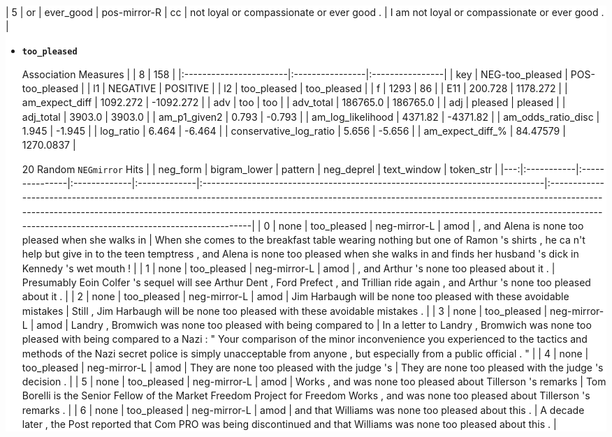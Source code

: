   |  5 | or         | ever_good      | pos-mirror-R | cc           | not loyal or compassionate or ever good .                    | I am not loyal or compassionate or ever good .                                                      |

- __`too_pleased`__
  
  Association Measures
  |                        | 8               | 158             |
  |:-----------------------|:----------------|:----------------|
  | key                    | NEG-too_pleased | POS-too_pleased |
  | l1                     | NEGATIVE        | POSITIVE        |
  | l2                     | too_pleased     | too_pleased     |
  | f                      | 1293            | 86              |
  | E11                    | 200.728         | 1178.272        |
  | am_expect_diff         | 1092.272        | -1092.272       |
  | adv                    | too             | too             |
  | adv_total              | 186765.0        | 186765.0        |
  | adj                    | pleased         | pleased         |
  | adj_total              | 3903.0          | 3903.0          |
  | am_p1_given2           | 0.793           | -0.793          |
  | am_log_likelihood      | 4371.82         | -4371.82        |
  | am_odds_ratio_disc     | 1.945           | -1.945          |
  | log_ratio              | 6.464           | -6.464          |
  | conservative_log_ratio | 5.656           | -5.656          |
  | am_expect_diff_%       | 84.47579        | 1270.0837       |
  
  20 Random `NEGmirror` Hits
  |    | neg_form   | bigram_lower   | pattern      | neg_deprel   | text_window                                                                 | token_str                                                                                                                                                                                                                                                                                                                        |
  |---:|:-----------|:---------------|:-------------|:-------------|:----------------------------------------------------------------------------|:---------------------------------------------------------------------------------------------------------------------------------------------------------------------------------------------------------------------------------------------------------------------------------------------------------------------------------|
  |  0 | none       | too_pleased    | neg-mirror-L | amod         | , and Alena is none too pleased when she walks in                           | When she comes to the breakfast table wearing nothing but one of Ramon 's shirts , he ca n't help but give in to the teen temptress , and Alena is none too pleased when she walks in and finds her husband 's dick in Kennedy 's wet mouth !                                                                                    |
  |  1 | none       | too_pleased    | neg-mirror-L | amod         | , and Arthur 's none too pleased about it .                                 | Presumably Eoin Colfer 's sequel will see Arthur Dent , Ford Prefect , and Trillian ride again , and Arthur 's none too pleased about it .                                                                                                                                                                                       |
  |  2 | none       | too_pleased    | neg-mirror-L | amod         | Jim Harbaugh will be none too pleased with these avoidable mistakes         | Still , Jim Harbaugh will be none too pleased with these avoidable mistakes .                                                                                                                                                                                                                                                    |
  |  3 | none       | too_pleased    | neg-mirror-L | amod         | Landry , Bromwich was none too pleased with being compared to               | In a letter to Landry , Bromwich was none too pleased with being compared to a Nazi : " Your comparison of the minor inconvenience you experienced to the tactics and methods of the Nazi secret police is simply unacceptable from anyone , but especially from a public official . "                                           |
  |  4 | none       | too_pleased    | neg-mirror-L | amod         | They are none too pleased with the judge 's                                 | They are none too pleased with the judge 's decision .                                                                                                                                                                                                                                                                           |
  |  5 | none       | too_pleased    | neg-mirror-L | amod         | Works , and was none too pleased about Tillerson 's remarks                 | Tom Borelli is the Senior Fellow of the Market Freedom Project for Freedom Works , and was none too pleased about Tillerson 's remarks .                                                                                                                                                                                         |
  |  6 | none       | too_pleased    | neg-mirror-L | amod         | and that Williams was none too pleased about this .                         | A decade later , the Post reported that Com PRO was being discontinued and that Williams was none too pleased about this .                                                                                                                                                                                                       |